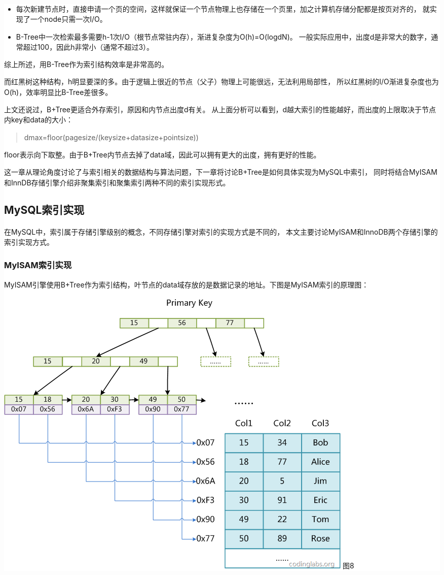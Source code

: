 - 每次新建节点时，直接申请一个页的空间，这样就保证一个节点物理上也存储在一个页里，加之计算机存储分配都是按页对齐的，
就实现了一个node只需一次I/O。

- B-Tree中一次检索最多需要h-1次I/O（根节点常驻内存），渐进复杂度为O(h)=O(logdN)。
一般实际应用中，出度d是非常大的数字，通常超过100，因此h非常小（通常不超过3）。

综上所述，用B-Tree作为索引结构效率是非常高的。

而红黑树这种结构，h明显要深的多。由于逻辑上很近的节点（父子）物理上可能很远，无法利用局部性，
所以红黑树的I/O渐进复杂度也为O(h)，效率明显比B-Tree差很多。

上文还说过，B+Tree更适合外存索引，原因和内节点出度d有关。
从上面分析可以看到，d越大索引的性能越好，而出度的上限取决于节点内key和data的大小：

> dmax=floor(pagesize/(keysize+datasize+pointsize))

floor表示向下取整。由于B+Tree内节点去掉了data域，因此可以拥有更大的出度，拥有更好的性能。

这一章从理论角度讨论了与索引相关的数据结构与算法问题，下一章将讨论B+Tree是如何具体实现为MySQL中索引，
同时将结合MyISAM和InnDB存储引擎介绍非聚集索引和聚集索引两种不同的索引实现形式。

## MySQL索引实现
在MySQL中，索引属于存储引擎级别的概念，不同存储引擎对索引的实现方式是不同的，
本文主要讨论MyISAM和InnoDB两个存储引擎的索引实现方式。

### MyISAM索引实现
MyISAM引擎使用B+Tree作为索引结构，叶节点的data域存放的是数据记录的地址。下图是MyISAM索引的原理图：

![](../../images/mysql/index_8.png)
图8

